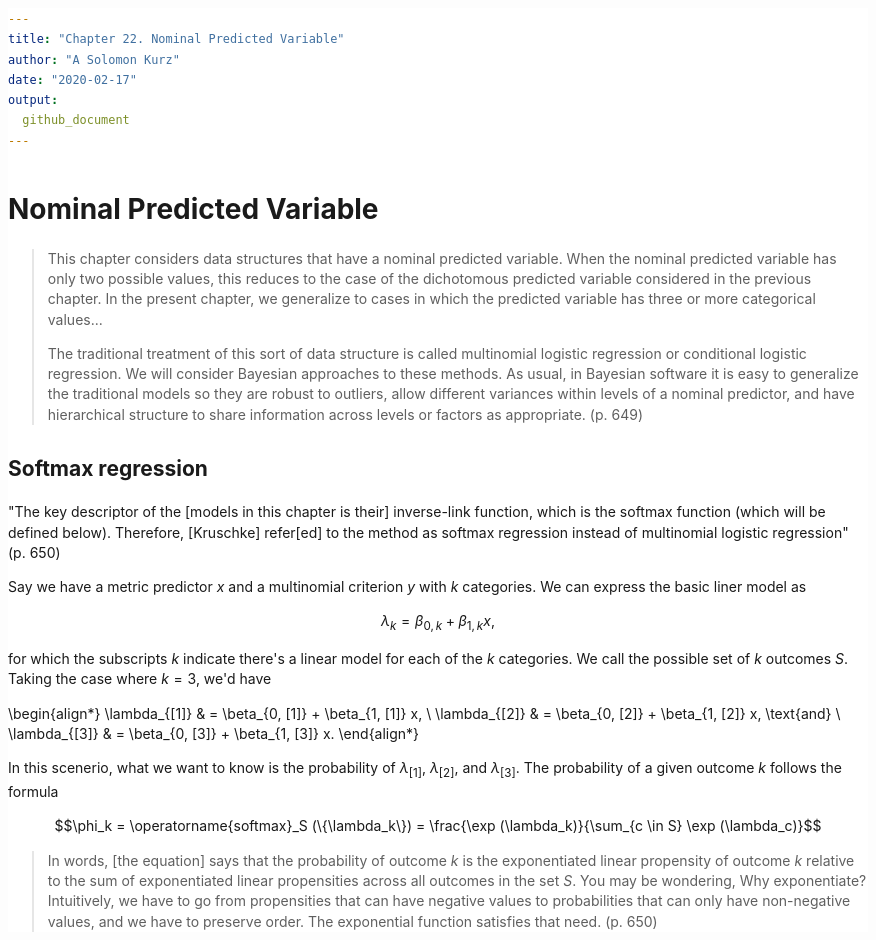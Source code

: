 ```yaml
---
title: "Chapter 22. Nominal Predicted Variable"
author: "A Solomon Kurz"
date: "2020-02-17"
output:
  github_document
---
```




# Nominal Predicted Variable

> This chapter considers data structures that have a nominal predicted variable. When the nominal predicted variable has only two possible values, this reduces to the case of the dichotomous predicted variable considered in the previous chapter. In the present chapter, we generalize to cases in which the predicted variable has three or more categorical values...
>
> The traditional treatment of this sort of data structure is called multinomial logistic regression or conditional logistic regression. We will consider Bayesian approaches to these methods. As usual, in Bayesian software it is easy to generalize the traditional models so they are robust to outliers, allow different variances within levels of a nominal predictor, and have hierarchical structure to share information across levels or factors as appropriate. (p. 649)

## Softmax regression

"The key descriptor of the [models in this chapter is their] inverse-link function, which is the softmax function (which will be defined below). Therefore, [Kruschke] refer[ed] to the method as softmax regression instead of multinomial logistic regression" (p. 650)

Say we have a metric predictor $x$ and a multinomial criterion $y$ with $k$ categories. We can express the basic liner model as

$$\lambda_k = \beta_{0, k} + \beta_{1, k} x,$$

for which the subscripts $k$ indicate there's a linear model for each of the $k$ categories. We call the possible set of $k$ outcomes $S$. Taking the case where $k = 3$, we'd have

\begin{align*}
\lambda_{[1]} & = \beta_{0, [1]} + \beta_{1, [1]} x, \\
\lambda_{[2]} & = \beta_{0, [2]} + \beta_{1, [2]} x, \text{and} \\
\lambda_{[3]} & = \beta_{0, [3]} + \beta_{1, [3]} x.
\end{align*}

In this scenerio, what we want to know is the probability of $\lambda_{[1]}$, $\lambda_{[2]}$, and $\lambda_{[3]}$. The probability of a given outcome $k$ follows the formula

$$\phi_k = \operatorname{softmax}_S (\{\lambda_k\}) = \frac{\exp (\lambda_k)}{\sum_{c \in S} \exp  (\lambda_c)}$$

> In words, [the equation] says that the probability of outcome $k$ is the exponentiated linear propensity of outcome $k$ relative to the sum of exponentiated linear propensities across all outcomes in the set $S$. You may be wondering, Why exponentiate? Intuitively, we have to go from propensities that can have negative values to probabilities that can only have non-negative values, and we have to preserve order. The exponential function satisfies that need. (p. 650)
